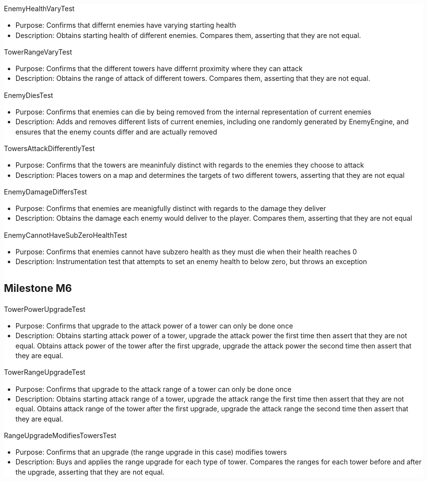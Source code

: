 EnemyHealthVaryTest
+ Purpose: Confirms that differnt enemies have varying starting health 
+ Description: Obtains starting health of different enemies. Compares them, asserting that they are not equal. 

TowerRangeVaryTest
+ Purpose: Confirms that the different towers have differnt proximity where they can attack
+ Description: Obtains the range of attack of different towers. Compares them, asserting that they are not equal. 

EnemyDiesTest
+ Purpose: Confirms that enemies can die by being removed from the internal representation of current enemies
+ Description: Adds and removes different lists of current enemies, including one randomly generated by EnemyEngine, and ensures that the enemy counts differ and are actually removed

TowersAttackDifferentlyTest
+ Purpose: Confirms that the towers are meaninfuly distinct with regards to the enemies they choose to attack
+ Description: Places towers on a map and determines the targets of two different towers, asserting that they are not equal

EnemyDamageDiffersTest
+ Purpose: Confirms that enemies are meanigfully distinct with regards to the damage they deliver
+ Description: Obtains the damage each enemy would deliver to the player. Compares them, asserting that they are not equal

EnemyCannotHaveSubZeroHealthTest
+ Purpose: Confirms that enemies cannot have subzero health as they must die when their health reaches 0
+ Description: Instrumentation test that attempts to set an enemy health to below zero, but throws an exception

## Milestone M6

TowerPowerUpgradeTest
+ Purpose: Confirms that upgrade to the attack power of a tower can only be done once 
+ Description: Obtains starting attack power of a tower, upgrade the attack power the first time then assert that they are not equal. 
Obtains attack power of the tower after the first upgrade, upgrade the attack power the second time then assert that they are equal.

TowerRangeUpgradeTest
+ Purpose: Confirms that upgrade to the attack range of a tower can only be done once 
+ Description: Obtains starting attack range of a tower, upgrade the attack range the first time then assert that they are not equal. 
Obtains attack range of the tower after the first upgrade, upgrade the attack range the second time then assert that they are equal.

RangeUpgradeModifiesTowersTest
+ Purpose: Confirms that an upgrade (the range upgrade in this case) modifies towers
+ Description: Buys and applies the range upgrade for each type of tower. Compares the ranges for each tower before and after the upgrade, asserting that they are not equal. 
